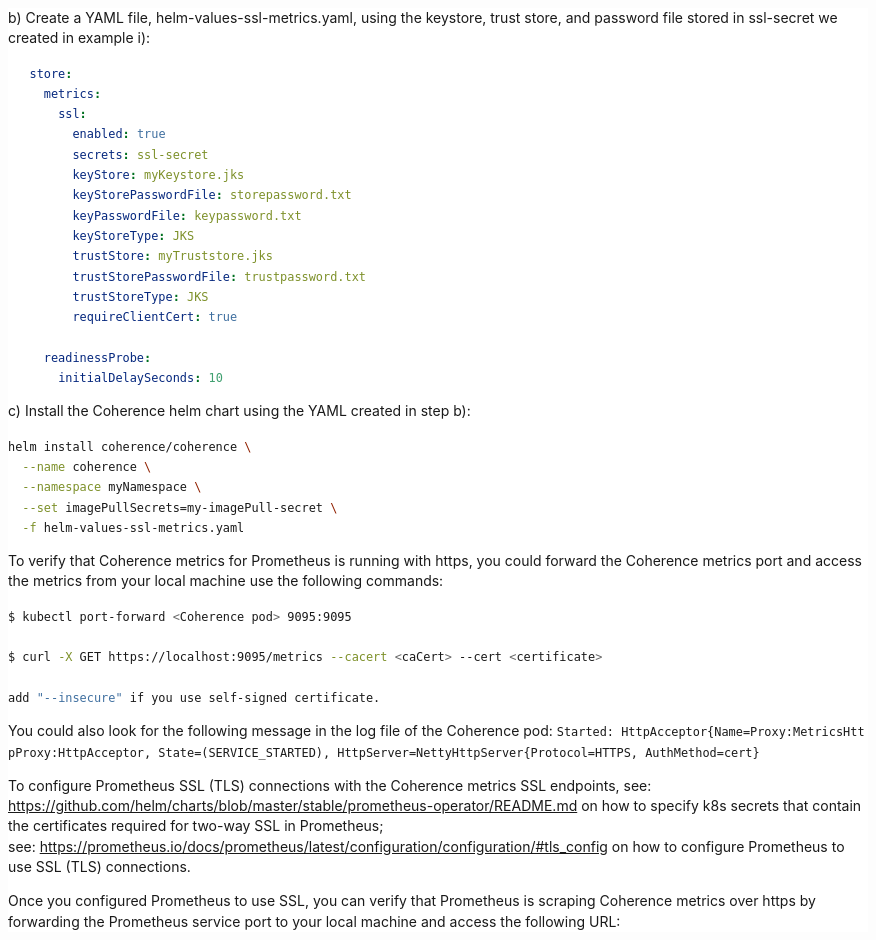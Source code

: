   b) Create a YAML file, helm-values-ssl-metrics.yaml, using the keystore, trust store,
  and password file stored in ssl-secret we created in example i):

  ```yaml   
     store:
       metrics:
         ssl:
           enabled: true
           secrets: ssl-secret
           keyStore: myKeystore.jks
           keyStorePasswordFile: storepassword.txt
           keyPasswordFile: keypassword.txt
           keyStoreType: JKS
           trustStore: myTruststore.jks
           trustStorePasswordFile: trustpassword.txt
           trustStoreType: JKS
           requireClientCert: true
           
       readinessProbe:
         initialDelaySeconds: 10 
  ```        
  
 c) Install the Coherence helm chart using the YAML created in step b): <p />

  ```bash
  helm install coherence/coherence \
    --name coherence \
    --namespace myNamespace \
    --set imagePullSecrets=my-imagePull-secret \
    -f helm-values-ssl-metrics.yaml
  ```

  To verify that Coherence metrics for Prometheus is running
  with https, you could forward the Coherence metrics port and access the metrics
   from your local machine use the following commands:

  ```bash
  $ kubectl port-forward <Coherence pod> 9095:9095
  
  $ curl -X GET https://localhost:9095/metrics --cacert <caCert> --cert <certificate>
  
  add "--insecure" if you use self-signed certificate.
  ```

  You could also look for the following message in the log file of the Coherence pod:
  `Started: HttpAcceptor{Name=Proxy:MetricsHttpProxy:HttpAcceptor, State=(SERVICE_STARTED), HttpServer=NettyHttpServer{Protocol=HTTPS, AuthMethod=cert}`

  To configure Prometheus SSL (TLS) connections with the Coherence metrics SSL endpoints,
  see: https://github.com/helm/charts/blob/master/stable/prometheus-operator/README.md
  on how to specify k8s secrets that contain the certificates required for two-way SSL in Prometheus; <br />
  see: https://prometheus.io/docs/prometheus/latest/configuration/configuration/#tls_config
  on how to configure Prometheus to use SSL (TLS) connections.
  
  Once you configured Prometheus to use SSL, you can verify that Prometheus is scraping Coherence
  metrics over https by forwarding the Prometheus service port to your local machine
  and access the following URL:
